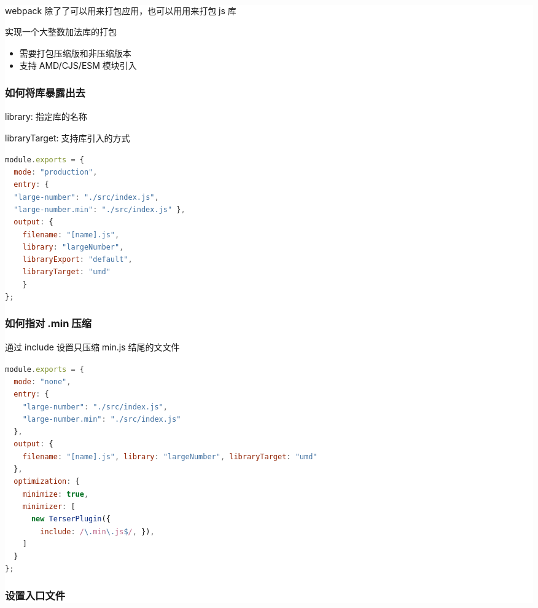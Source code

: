 

webpack 除了了可以用来打包应用，也可以⽤用来打包 js 库

实现一个大整数加法库的打包

- 需要打包压缩版和非压缩版本
- 支持 AMD/CJS/ESM 模块引⼊

### 如何将库暴露出去

library: 指定库的名称

libraryTarget: ⽀持库引⼊的⽅式

```js
module.exports = { 
  mode: "production", 
  entry: {
  "large-number": "./src/index.js",
  "large-number.min": "./src/index.js" },
  output: {
    filename: "[name].js", 
    library: "largeNumber", 
    libraryExport: "default", 
    libraryTarget: "umd"
	}
};
```

### 如何指对 .min 压缩

通过 include 设置只压缩 min.js 结尾的⽂文件

```js
module.exports = {
  mode: "none", 
  entry: {
    "large-number": "./src/index.js",
    "large-number.min": "./src/index.js" 
  },
  output: {
    filename: "[name].js", library: "largeNumber", libraryTarget: "umd"
  }, 
  optimization: {
    minimize: true, 
    minimizer: [
      new TerserPlugin({
        include: /\.min\.js$/, }),
    ]
  }
};
```

### 设置⼊口文件
